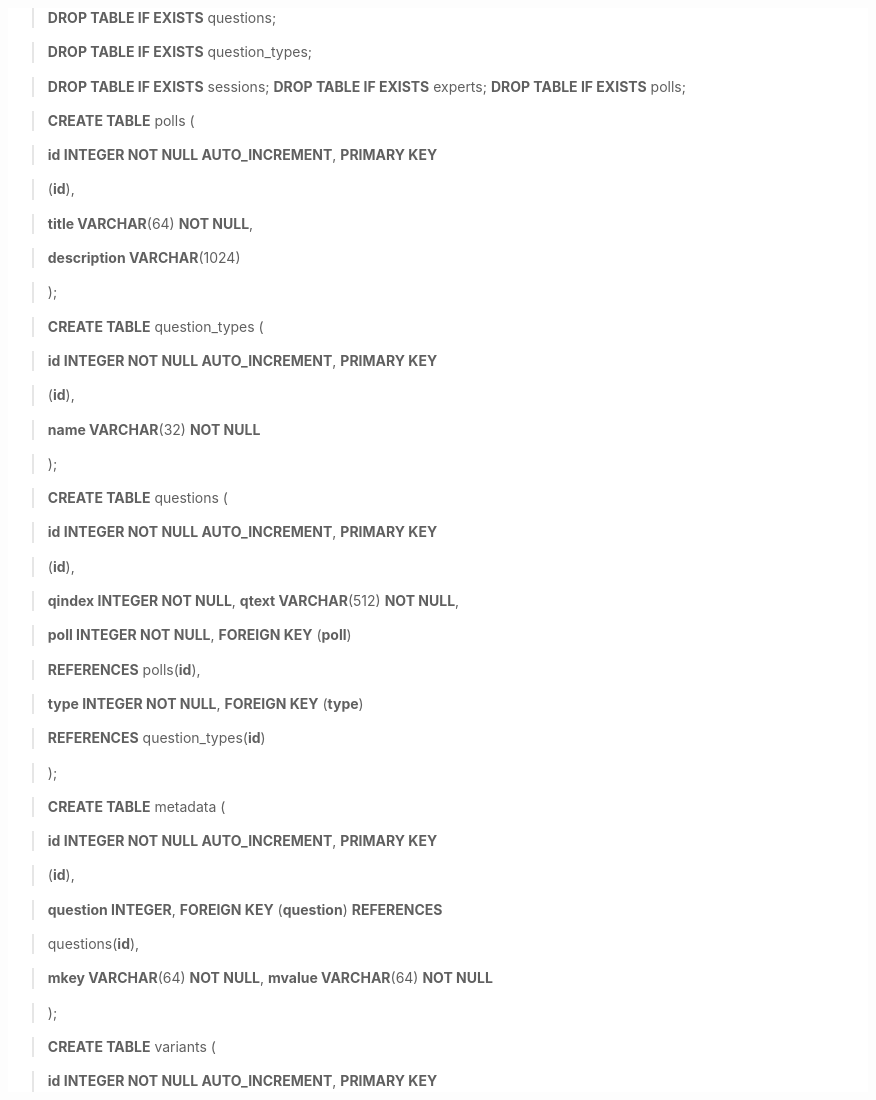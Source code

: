 >   **DROP TABLE IF EXISTS** questions;

>   **DROP TABLE IF EXISTS** question_types;

>   **DROP TABLE IF EXISTS** sessions; **DROP TABLE IF EXISTS** experts; **DROP
>   TABLE IF EXISTS** polls;

>   **CREATE TABLE** polls (

>   **id INTEGER NOT NULL AUTO_INCREMENT**, **PRIMARY KEY**

>   (**id**),

>   **title VARCHAR**(64) **NOT NULL**,

>   **description VARCHAR**(1024)

>   );

>   **CREATE TABLE** question_types (

>   **id INTEGER NOT NULL AUTO_INCREMENT**, **PRIMARY KEY**

>   (**id**),

>   **name VARCHAR**(32) **NOT NULL**

>   );

>   **CREATE TABLE** questions (

>   **id INTEGER NOT NULL AUTO_INCREMENT**, **PRIMARY KEY**

>   (**id**),

>   **qindex INTEGER NOT NULL**, **qtext VARCHAR**(512) **NOT NULL**,

>   **poll INTEGER NOT NULL**, **FOREIGN KEY** (**poll**)

>   **REFERENCES** polls(**id**),

>   **type INTEGER NOT NULL**, **FOREIGN KEY** (**type**)

>   **REFERENCES** question_types(**id**)

>   );

>   **CREATE TABLE** metadata (

>   **id INTEGER NOT NULL AUTO_INCREMENT**, **PRIMARY KEY**

>   (**id**),

>   **question INTEGER**, **FOREIGN KEY** (**question**) **REFERENCES**

>   questions(**id**),

>   **mkey VARCHAR**(64) **NOT NULL**, **mvalue VARCHAR**(64) **NOT NULL**

>   );

>   **CREATE TABLE** variants (

>   **id INTEGER NOT NULL AUTO_INCREMENT**, **PRIMARY KEY**
